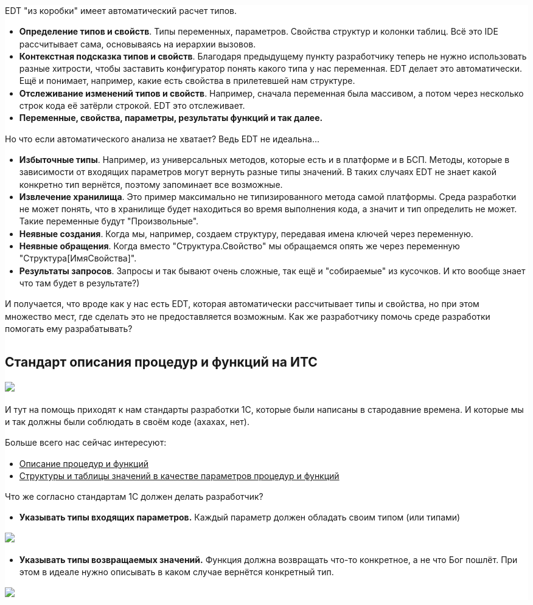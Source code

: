 EDT "из коробки" имеет автоматический расчет типов.

* **Определение типов и свойств**. Типы переменных, параметров. Свойства структур и колонки таблиц. Всё это IDE рассчитывает сама, основываясь на иерархии вызовов.
* **Контекстная подсказка типов и свойств**. Благодаря предыдущему пункту разработчику теперь не нужно использовать разные хитрости, чтобы заставить конфигуратор понять какого типа у нас переменная. EDT делает это автоматически. Ещё и понимает, например, какие есть свойства в прилетевшей нам структуре.
* **Отслеживание изменений типов и свойств**. Например, сначала переменная была массивом, а потом через несколько строк кода её затёрли строкой. EDT это отслеживает.
* **Переменные, свойства, параметры, результаты функций и так далее.**

Но что если автоматического анализа не хватает? Ведь EDT не идеальна...

* **Избыточные типы**. Например, из универсальных методов, которые есть и в платформе и в БСП. Методы, которые в зависимости от входящих параметров могут вернуть разные типы значений. В таких случаях EDT не знает какой конкретно тип вернётся, поэтому запоминает все возможные.
* **Извлечение хранилища**. Это пример максимально не типизированного метода самой платформы. Среда разработки не может понять, что в хранилище будет находиться во время выполнения кода, а значит и тип определить не может. Такие переменные будут "Произвольные".
* **Неявные создания**. Когда мы, например, создаем структуру, передавая имена ключей через переменную. 
* **Неявные обращения**. Когда вместо "Структура.Свойство" мы обращаемся опять же через переменную "Структура[ИмяСвойства]".
* **Результаты запросов**. Запросы и так бывают очень сложные, так ещё и "собираемые" из кусочков. И кто вообще знает что там будет в результате?)

И получается, что вроде как у нас есть EDT, которая автоматически рассчитывает типы и свойства, но при этом множество мест, где сделать это не предоставляется возможным. Как же разработчику помочь среде разработки помогать ему разрабатывать?

## Стандарт описания процедур и функций на ИТС

![](11.png)

И тут на помощь приходят к нам стандарты разработки 1С, которые были написаны в стародавние времена. И которые мы и так должны были соблюдать в своём коде (ахахах, нет).

Больше всего нас сейчас интересуют:

- [Описание процедур и функций](https://its.1c.ru/db/v8std#content:453:hdoc)
- [Структуры и таблицы значений в качестве параметров процедур и функций](https://its.1c.ru/db/v8std#content:641:hdoc)

Что же согласно стандартам 1С должен делать разработчик?

- **Указывать типы входящих параметров.** Каждый параметр должен обладать своим типом (или типами)

![](12.png)

- **Указывать типы возвращаемых значений.** Функция должна возвращать что-то конкретное, а не что Бог пошлёт. При этом в идеале нужно описывать в каком случае вернётся конкретный тип.

![](13.png)
